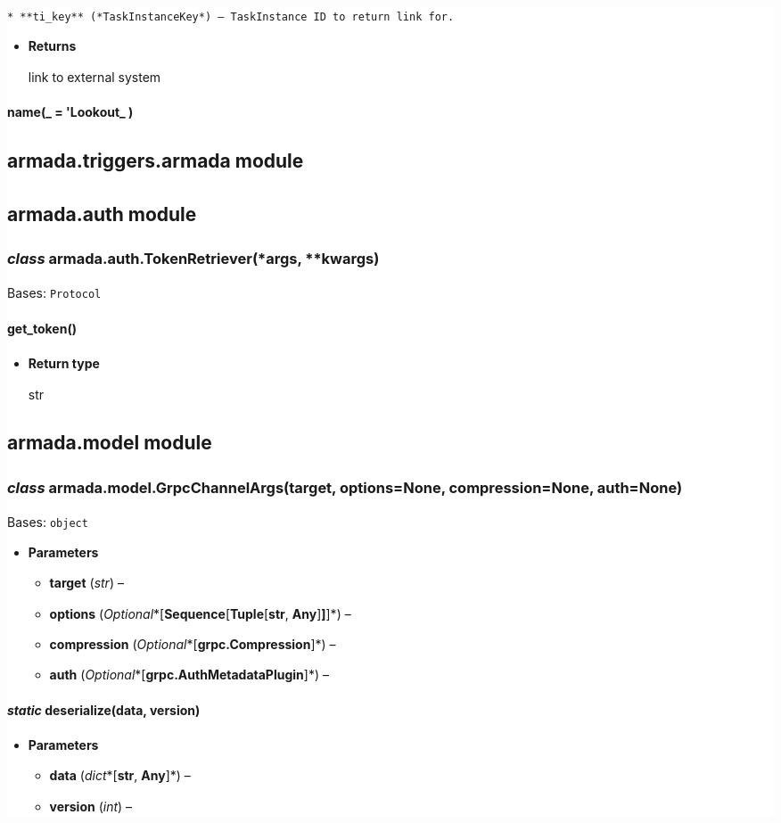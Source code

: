 
    * **ti_key** (*TaskInstanceKey*) – TaskInstance ID to return link for.



* **Returns**

    link to external system



#### name(_ = 'Lookout_ )
## armada.triggers.armada module

## armada.auth module


### _class_ armada.auth.TokenRetriever(\*args, \*\*kwargs)
Bases: `Protocol`


#### get_token()

* **Return type**

    str


## armada.model module


### _class_ armada.model.GrpcChannelArgs(target, options=None, compression=None, auth=None)
Bases: `object`


* **Parameters**

    
    * **target** (*str*) – 


    * **options** (*Optional**[**Sequence**[**Tuple**[**str**, **Any**]**]**]*) – 


    * **compression** (*Optional**[**grpc.Compression**]*) – 


    * **auth** (*Optional**[**grpc.AuthMetadataPlugin**]*) – 



#### _static_ deserialize(data, version)

* **Parameters**

    
    * **data** (*dict**[**str**, **Any**]*) – 


    * **version** (*int*) – 
